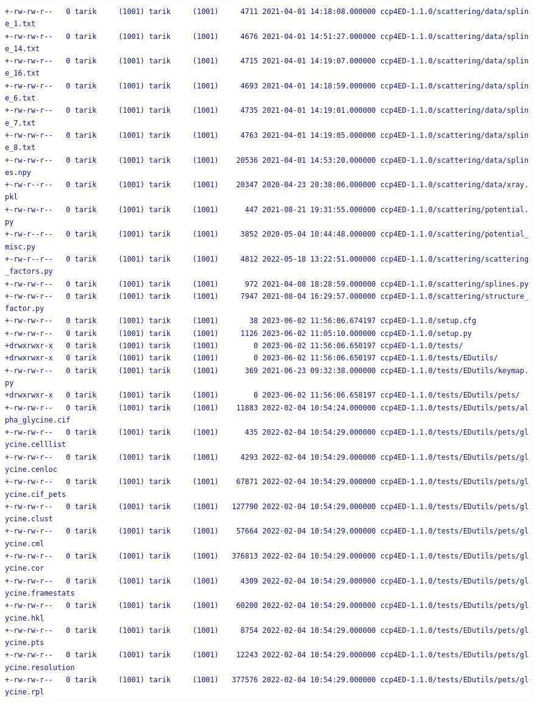 ```diff
+-rw-rw-r--   0 tarik     (1001) tarik     (1001)     4711 2021-04-01 14:18:08.000000 ccp4ED-1.1.0/scattering/data/spline_1.txt
+-rw-rw-r--   0 tarik     (1001) tarik     (1001)     4676 2021-04-01 14:51:27.000000 ccp4ED-1.1.0/scattering/data/spline_14.txt
+-rw-rw-r--   0 tarik     (1001) tarik     (1001)     4715 2021-04-01 14:19:07.000000 ccp4ED-1.1.0/scattering/data/spline_16.txt
+-rw-rw-r--   0 tarik     (1001) tarik     (1001)     4693 2021-04-01 14:18:59.000000 ccp4ED-1.1.0/scattering/data/spline_6.txt
+-rw-rw-r--   0 tarik     (1001) tarik     (1001)     4735 2021-04-01 14:19:01.000000 ccp4ED-1.1.0/scattering/data/spline_7.txt
+-rw-rw-r--   0 tarik     (1001) tarik     (1001)     4763 2021-04-01 14:19:05.000000 ccp4ED-1.1.0/scattering/data/spline_8.txt
+-rw-rw-r--   0 tarik     (1001) tarik     (1001)    20536 2021-04-01 14:53:20.000000 ccp4ED-1.1.0/scattering/data/splines.npy
+-rw-r--r--   0 tarik     (1001) tarik     (1001)    20347 2020-04-23 20:38:06.000000 ccp4ED-1.1.0/scattering/data/xray.pkl
+-rw-rw-r--   0 tarik     (1001) tarik     (1001)      447 2021-08-21 19:31:55.000000 ccp4ED-1.1.0/scattering/potential.py
+-rw-r--r--   0 tarik     (1001) tarik     (1001)     3852 2020-05-04 10:44:48.000000 ccp4ED-1.1.0/scattering/potential_misc.py
+-rw-r--r--   0 tarik     (1001) tarik     (1001)     4812 2022-05-18 13:22:51.000000 ccp4ED-1.1.0/scattering/scattering_factors.py
+-rw-rw-r--   0 tarik     (1001) tarik     (1001)      972 2021-04-08 18:28:59.000000 ccp4ED-1.1.0/scattering/splines.py
+-rw-rw-r--   0 tarik     (1001) tarik     (1001)     7947 2021-08-04 16:29:57.000000 ccp4ED-1.1.0/scattering/structure_factor.py
+-rw-rw-r--   0 tarik     (1001) tarik     (1001)       38 2023-06-02 11:56:06.674197 ccp4ED-1.1.0/setup.cfg
+-rw-rw-r--   0 tarik     (1001) tarik     (1001)     1126 2023-06-02 11:05:10.000000 ccp4ED-1.1.0/setup.py
+drwxrwxr-x   0 tarik     (1001) tarik     (1001)        0 2023-06-02 11:56:06.650197 ccp4ED-1.1.0/tests/
+drwxrwxr-x   0 tarik     (1001) tarik     (1001)        0 2023-06-02 11:56:06.650197 ccp4ED-1.1.0/tests/EDutils/
+-rw-rw-r--   0 tarik     (1001) tarik     (1001)      369 2021-06-23 09:32:38.000000 ccp4ED-1.1.0/tests/EDutils/keymap.py
+drwxrwxr-x   0 tarik     (1001) tarik     (1001)        0 2023-06-02 11:56:06.658197 ccp4ED-1.1.0/tests/EDutils/pets/
+-rw-rw-r--   0 tarik     (1001) tarik     (1001)    11883 2022-02-04 10:54:24.000000 ccp4ED-1.1.0/tests/EDutils/pets/alpha_glycine.cif
+-rw-rw-r--   0 tarik     (1001) tarik     (1001)      435 2022-02-04 10:54:29.000000 ccp4ED-1.1.0/tests/EDutils/pets/glycine.celllist
+-rw-rw-r--   0 tarik     (1001) tarik     (1001)     4293 2022-02-04 10:54:29.000000 ccp4ED-1.1.0/tests/EDutils/pets/glycine.cenloc
+-rw-rw-r--   0 tarik     (1001) tarik     (1001)    67871 2022-02-04 10:54:29.000000 ccp4ED-1.1.0/tests/EDutils/pets/glycine.cif_pets
+-rw-rw-r--   0 tarik     (1001) tarik     (1001)   127790 2022-02-04 10:54:29.000000 ccp4ED-1.1.0/tests/EDutils/pets/glycine.clust
+-rw-rw-r--   0 tarik     (1001) tarik     (1001)    57664 2022-02-04 10:54:29.000000 ccp4ED-1.1.0/tests/EDutils/pets/glycine.cml
+-rw-rw-r--   0 tarik     (1001) tarik     (1001)   376813 2022-02-04 10:54:29.000000 ccp4ED-1.1.0/tests/EDutils/pets/glycine.cor
+-rw-rw-r--   0 tarik     (1001) tarik     (1001)     4309 2022-02-04 10:54:29.000000 ccp4ED-1.1.0/tests/EDutils/pets/glycine.framestats
+-rw-rw-r--   0 tarik     (1001) tarik     (1001)    60200 2022-02-04 10:54:29.000000 ccp4ED-1.1.0/tests/EDutils/pets/glycine.hkl
+-rw-rw-r--   0 tarik     (1001) tarik     (1001)     8754 2022-02-04 10:54:29.000000 ccp4ED-1.1.0/tests/EDutils/pets/glycine.pts
+-rw-rw-r--   0 tarik     (1001) tarik     (1001)    12243 2022-02-04 10:54:29.000000 ccp4ED-1.1.0/tests/EDutils/pets/glycine.resolution
+-rw-rw-r--   0 tarik     (1001) tarik     (1001)   377576 2022-02-04 10:54:29.000000 ccp4ED-1.1.0/tests/EDutils/pets/glycine.rpl
```